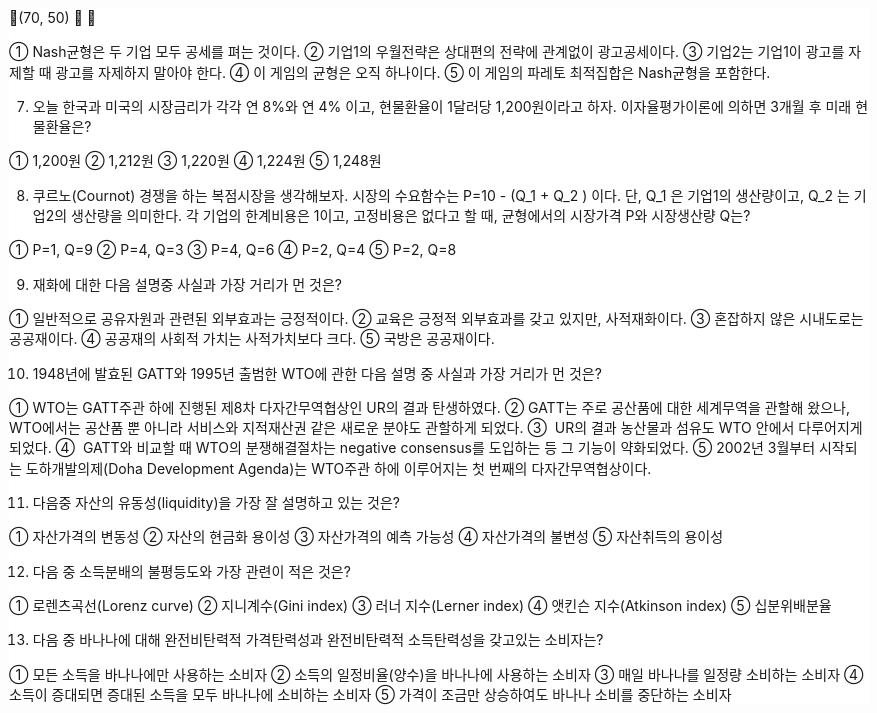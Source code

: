 (70, 50)




  ① Nash균형은 두 기업 모두 공세를 펴는 것이다.
  ② 기업1의 우월전략은 상대편의 전략에 관계없이 광고공세이다.
  ③ 기업2는 기업1이 광고를 자제할 때 광고를 자제하지 말아야 한다. 
  ④ 이 게임의 균형은 오직 하나이다.
  ⑤ 이 게임의 파레토 최적집합은 Nash균형을 포함한다.


7. 오늘 한국과 미국의 시장금리가 각각 연 8%와 연 4% 이고, 현물환율이 1달러당 1,200원이라고 하자. 이자율평가이론에 의하면 3개월 후 미래 현물환율은?

  ① 1,200원  ② 1,212원  ③ 1,220원  ④ 1,224원  ⑤ 1,248원


8. 쿠르노(Cournot) 경쟁을 하는 복점시장을 생각해보자. 시장의 수요함수는 P=10 - (Q_1 + Q_2 ) 이다. 단, Q_1  은 기업1의 생산량이고, Q_2 는 기업2의 생산량을 의미한다. 각 기업의 한계비용은 1이고, 고정비용은 없다고 할 때, 균형에서의 시장가격 P와 시장생산량 Q는?

  ① P=1, Q=9      ② P=4, Q=3      ③ P=4, Q=6
  ④ P=2, Q=4      ⑤ P=2, Q=8

9. 재화에 대한 다음 설명중 사실과 가장 거리가 먼 것은?

  ① 일반적으로 공유자원과 관련된 외부효과는 긍정적이다.
  ② 교육은 긍정적 외부효과를 갖고 있지만, 사적재화이다.
  ③ 혼잡하지 않은 시내도로는 공공재이다.
  ④ 공공재의 사회적 가치는 사적가치보다 크다.
  ⑤ 국방은 공공재이다.


10. 1948년에 발효된 GATT와 1995년 출범한 WTO에 관한 다음 설명 중 사실과 가장 거리가 먼 것은?

  ① WTO는 GATT주관 하에 진행된 제8차 다자간무역협상인 UR의 결과 탄생하였다.
  ② GATT는 주로 공산품에 대한 세계무역을 관할해 왔으나, WTO에서는 공산품 뿐 아니라 서비스와 지적재산권 같은 새로운 분야도 관할하게 되었다.
  ③  UR의 결과 농산물과 섬유도 WTO 안에서 다루어지게 되었다.
  ④  GATT와 비교할 때 WTO의 분쟁해결절차는 negative consensus를 도입하는 등 그 기능이 약화되었다.
  ⑤ 2002년 3월부터 시작되는 도하개발의제(Doha Development Agenda)는 WTO주관 하에 이루어지는 첫 번째의 다자간무역협상이다.


11. 다음중 자산의 유동성(liquidity)을 가장 잘 설명하고 있는 것은?

   ① 자산가격의 변동성         ② 자산의 현금화 용이성
   ③ 자산가격의 예측 가능성    ④ 자산가격의 불변성
   ⑤ 자산취득의 용이성


12. 다음 중 소득분배의 불평등도와 가장 관련이 적은 것은?

  ① 로렌츠곡선(Lorenz curve)	  ② 지니계수(Gini index)
  ③ 러너 지수(Lerner index)	  ④ 앳킨슨 지수(Atkinson index)
  ⑤ 십분위배분율

13. 다음 중 바나나에 대해 완전비탄력적 가격탄력성과 완전비탄력적 소득탄력성을 갖고있는 소비자는?

  ① 모든 소득을 바나나에만 사용하는 소비자
  ② 소득의 일정비율(양수)을 바나나에 사용하는 소비자
  ③ 매일 바나나를 일정량 소비하는 소비자
  ④ 소득이 증대되면 증대된 소득을 모두 바나나에 소비하는 소비자
  ⑤ 가격이 조금만 상승하여도 바나나 소비를 중단하는 소비자
